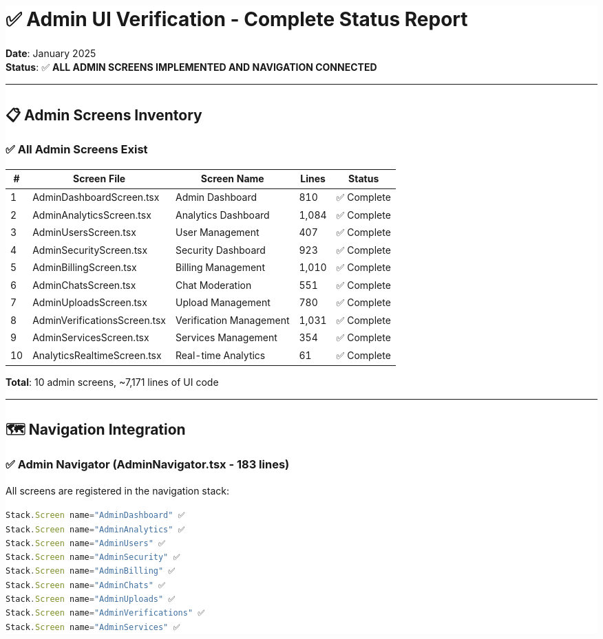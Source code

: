 # ✅ Admin UI Verification - Complete Status Report

**Date**: January 2025  
**Status**: ✅ **ALL ADMIN SCREENS IMPLEMENTED AND NAVIGATION CONNECTED**

---

## 📋 Admin Screens Inventory

### ✅ All Admin Screens Exist

| # | Screen File | Screen Name | Lines | Status |
|---|------------|------------|-------|---------|
| 1 | AdminDashboardScreen.tsx | Admin Dashboard | 810 | ✅ Complete |
| 2 | AdminAnalyticsScreen.tsx | Analytics Dashboard | 1,084 | ✅ Complete |
| 3 | AdminUsersScreen.tsx | User Management | 407 | ✅ Complete |
| 4 | AdminSecurityScreen.tsx | Security Dashboard | 923 | ✅ Complete |
| 5 | AdminBillingScreen.tsx | Billing Management | 1,010 | ✅ Complete |
| 6 | AdminChatsScreen.tsx | Chat Moderation | 551 | ✅ Complete |
| 7 | AdminUploadsScreen.tsx | Upload Management | 780 | ✅ Complete |
| 8 | AdminVerificationsScreen.tsx | Verification Management | 1,031 | ✅ Complete |
| 9 | AdminServicesScreen.tsx | Services Management | 354 | ✅ Complete |
| 10 | AnalyticsRealtimeScreen.tsx | Real-time Analytics | 61 | ✅ Complete |

**Total**: 10 admin screens, ~7,171 lines of UI code

---

## 🗺️ Navigation Integration

### ✅ Admin Navigator (AdminNavigator.tsx - 183 lines)

All screens are registered in the navigation stack:

```typescript
Stack.Screen name="AdminDashboard" ✅
Stack.Screen name="AdminAnalytics" ✅
Stack.Screen name="AdminUsers" ✅
Stack.Screen name="AdminSecurity" ✅
Stack.Screen name="AdminBilling" ✅
Stack.Screen name="AdminChats" ✅
Stack.Screen name="AdminUploads" ✅
Stack.Screen name="AdminVerifications" ✅
Stack.Screen name="AdminServices" ✅
```
